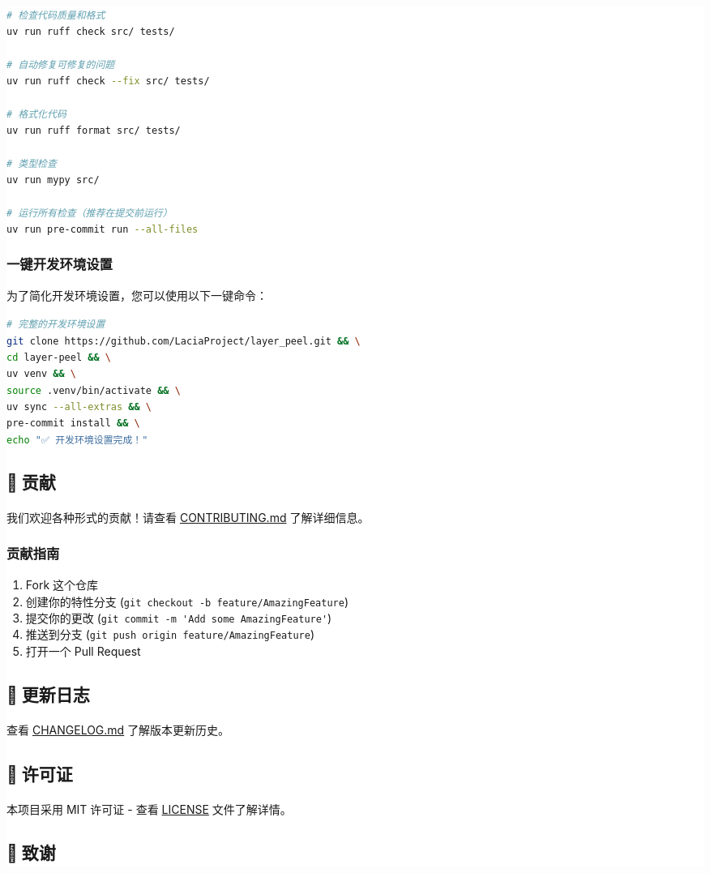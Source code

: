 ```bash
# 检查代码质量和格式
uv run ruff check src/ tests/

# 自动修复可修复的问题
uv run ruff check --fix src/ tests/

# 格式化代码
uv run ruff format src/ tests/

# 类型检查
uv run mypy src/

# 运行所有检查（推荐在提交前运行）
uv run pre-commit run --all-files
```

### 一键开发环境设置

为了简化开发环境设置，您可以使用以下一键命令：

```bash
# 完整的开发环境设置
git clone https://github.com/LaciaProject/layer_peel.git && \
cd layer-peel && \
uv venv && \
source .venv/bin/activate && \
uv sync --all-extras && \
pre-commit install && \
echo "✅ 开发环境设置完成！"
```

## 🤝 贡献

我们欢迎各种形式的贡献！请查看 [CONTRIBUTING.md](CONTRIBUTING.md) 了解详细信息。

### 贡献指南

1. Fork 这个仓库
2. 创建你的特性分支 (`git checkout -b feature/AmazingFeature`)
3. 提交你的更改 (`git commit -m 'Add some AmazingFeature'`)
4. 推送到分支 (`git push origin feature/AmazingFeature`)
5. 打开一个 Pull Request

## 📝 更新日志

查看 [CHANGELOG.md](CHANGELOG.md) 了解版本更新历史。

## 📄 许可证

本项目采用 MIT 许可证 - 查看 [LICENSE](LICENSE) 文件了解详情。

## 🙏 致谢
